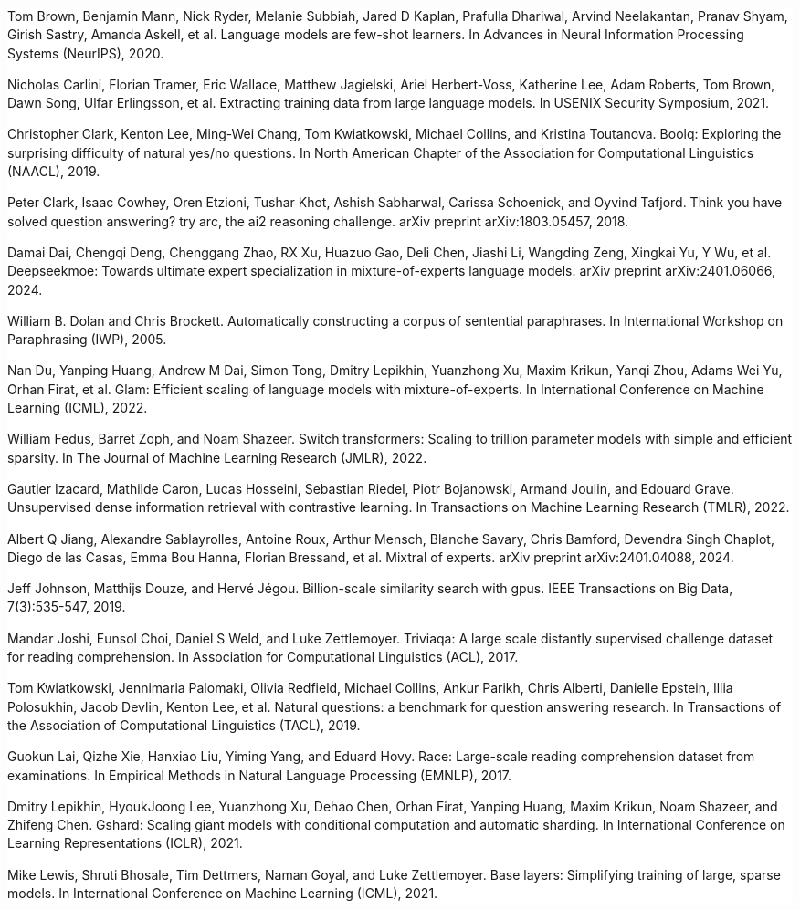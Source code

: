 Tom Brown, Benjamin Mann, Nick Ryder, Melanie Subbiah, Jared D Kaplan, Prafulla Dhariwal, Arvind Neelakantan, Pranav Shyam, Girish Sastry, Amanda Askell, et al. Language models are few-shot learners. In Advances in Neural Information Processing Systems (NeurIPS), 2020.

Nicholas Carlini, Florian Tramer, Eric Wallace, Matthew Jagielski, Ariel Herbert-Voss, Katherine Lee, Adam Roberts, Tom Brown, Dawn Song, Ulfar Erlingsson, et al. Extracting training data from large language models. In USENIX Security Symposium, 2021.

Christopher Clark, Kenton Lee, Ming-Wei Chang, Tom Kwiatkowski, Michael Collins, and Kristina Toutanova. Boolq: Exploring the surprising difficulty of natural yes/no questions. In North American Chapter of the Association for Computational Linguistics (NAACL), 2019.

Peter Clark, Isaac Cowhey, Oren Etzioni, Tushar Khot, Ashish Sabharwal, Carissa Schoenick, and Oyvind Tafjord. Think you have solved question answering? try arc, the ai2 reasoning challenge. arXiv preprint arXiv:1803.05457, 2018.

Damai Dai, Chengqi Deng, Chenggang Zhao, RX Xu, Huazuo Gao, Deli Chen, Jiashi Li, Wangding Zeng, Xingkai Yu, Y Wu, et al. Deepseekmoe: Towards ultimate expert specialization in mixture-of-experts language models. arXiv preprint arXiv:2401.06066, 2024.

William B. Dolan and Chris Brockett. Automatically constructing a corpus of sentential paraphrases. In International Workshop on Paraphrasing (IWP), 2005.

Nan Du, Yanping Huang, Andrew M Dai, Simon Tong, Dmitry Lepikhin, Yuanzhong Xu, Maxim Krikun, Yanqi Zhou, Adams Wei Yu, Orhan Firat, et al. Glam: Efficient scaling of language models with mixture-of-experts. In International Conference on Machine Learning (ICML), 2022.

William Fedus, Barret Zoph, and Noam Shazeer. Switch transformers: Scaling to trillion parameter models with simple and efficient sparsity. In The Journal of Machine Learning Research (JMLR), 2022.

Gautier Izacard, Mathilde Caron, Lucas Hosseini, Sebastian Riedel, Piotr Bojanowski, Armand Joulin, and Edouard Grave. Unsupervised dense information retrieval with contrastive learning. In Transactions on Machine Learning Research (TMLR), 2022.

Albert Q Jiang, Alexandre Sablayrolles, Antoine Roux, Arthur Mensch, Blanche Savary, Chris Bamford, Devendra Singh Chaplot, Diego de las Casas, Emma Bou Hanna, Florian Bressand, et al. Mixtral of experts. arXiv preprint arXiv:2401.04088, 2024.

Jeff Johnson, Matthijs Douze, and Hervé Jégou. Billion-scale similarity search with gpus. IEEE Transactions on Big Data, 7(3):535-547, 2019.

Mandar Joshi, Eunsol Choi, Daniel S Weld, and Luke Zettlemoyer. Triviaqa: A large scale distantly supervised challenge dataset for reading comprehension. In Association for Computational Linguistics (ACL), 2017.

Tom Kwiatkowski, Jennimaria Palomaki, Olivia Redfield, Michael Collins, Ankur Parikh, Chris Alberti, Danielle Epstein, Illia Polosukhin, Jacob Devlin, Kenton Lee, et al. Natural questions: a benchmark for question answering research. In Transactions of the Association of Computational Linguistics (TACL), 2019.

Guokun Lai, Qizhe Xie, Hanxiao Liu, Yiming Yang, and Eduard Hovy. Race: Large-scale reading comprehension dataset from examinations. In Empirical Methods in Natural Language Processing (EMNLP), 2017.

Dmitry Lepikhin, HyoukJoong Lee, Yuanzhong Xu, Dehao Chen, Orhan Firat, Yanping Huang, Maxim Krikun, Noam Shazeer, and Zhifeng Chen. Gshard: Scaling giant models with conditional computation and automatic sharding. In International Conference on Learning Representations (ICLR), 2021.

Mike Lewis, Shruti Bhosale, Tim Dettmers, Naman Goyal, and Luke Zettlemoyer. Base layers: Simplifying training of large, sparse models. In International Conference on Machine Learning (ICML), 2021.

